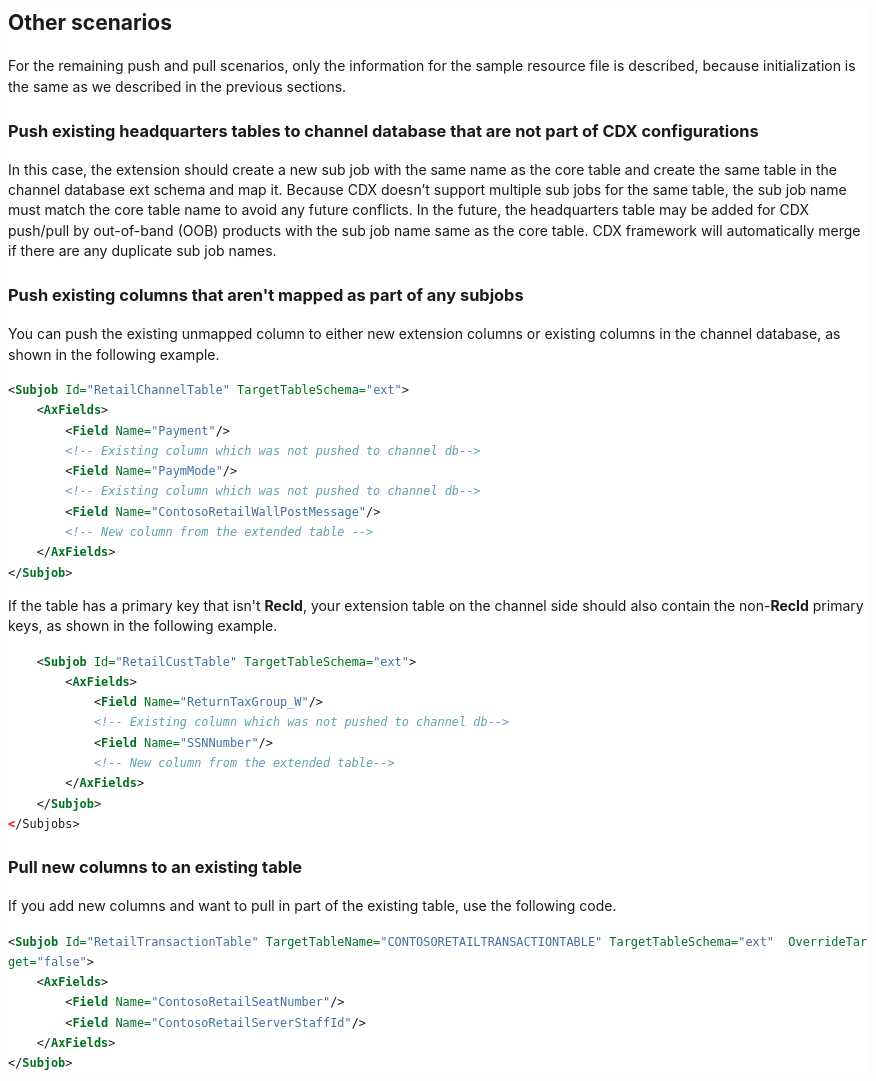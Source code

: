 ## Other scenarios

For the remaining push and pull scenarios, only the information for the sample resource file is described, because initialization is the same as we described in the previous sections.

### Push existing headquarters tables to channel database that are not part of CDX configurations

In this case, the extension should create a new sub job with the same name as the core table and create the same table in the channel database ext schema and map it. Because CDX doesn’t support multiple sub jobs for the same table, the sub job name must match the core table name to avoid any future conflicts. In the future, the headquarters table may be added for CDX push/pull by out-of-band (OOB) products with the sub job name same as the core table. CDX framework will automatically merge if there are any duplicate sub job names.

### Push existing columns that aren't mapped as part of any subjobs

You can push the existing unmapped column to either new extension columns or existing columns in the channel database, as shown in the following example.

```xml
<Subjob Id="RetailChannelTable" TargetTableSchema="ext">
    <AxFields>
        <Field Name="Payment"/>
        <!-- Existing column which was not pushed to channel db-->
        <Field Name="PaymMode"/>
        <!-- Existing column which was not pushed to channel db-->
        <Field Name="ContosoRetailWallPostMessage"/>
        <!-- New column from the extended table -->
    </AxFields>
</Subjob>
```

If the table has a primary key that isn't **RecId**, your extension table on the channel side should also contain the non-**RecId** primary keys, as shown in the following example.

```xml
    <Subjob Id="RetailCustTable" TargetTableSchema="ext">
        <AxFields>
            <Field Name="ReturnTaxGroup_W"/>
            <!-- Existing column which was not pushed to channel db-->
            <Field Name="SSNNumber"/>
            <!-- New column from the extended table-->
        </AxFields>
    </Subjob>
</Subjobs>
```

### Pull new columns to an existing table

If you add new columns and want to pull in part of the existing table, use the following code.

```xml
<Subjob Id="RetailTransactionTable" TargetTableName="CONTOSORETAILTRANSACTIONTABLE" TargetTableSchema="ext"  OverrideTarget="false">
    <AxFields>
        <Field Name="ContosoRetailSeatNumber"/>
        <Field Name="ContosoRetailServerStaffId"/>
    </AxFields>
</Subjob>
```
